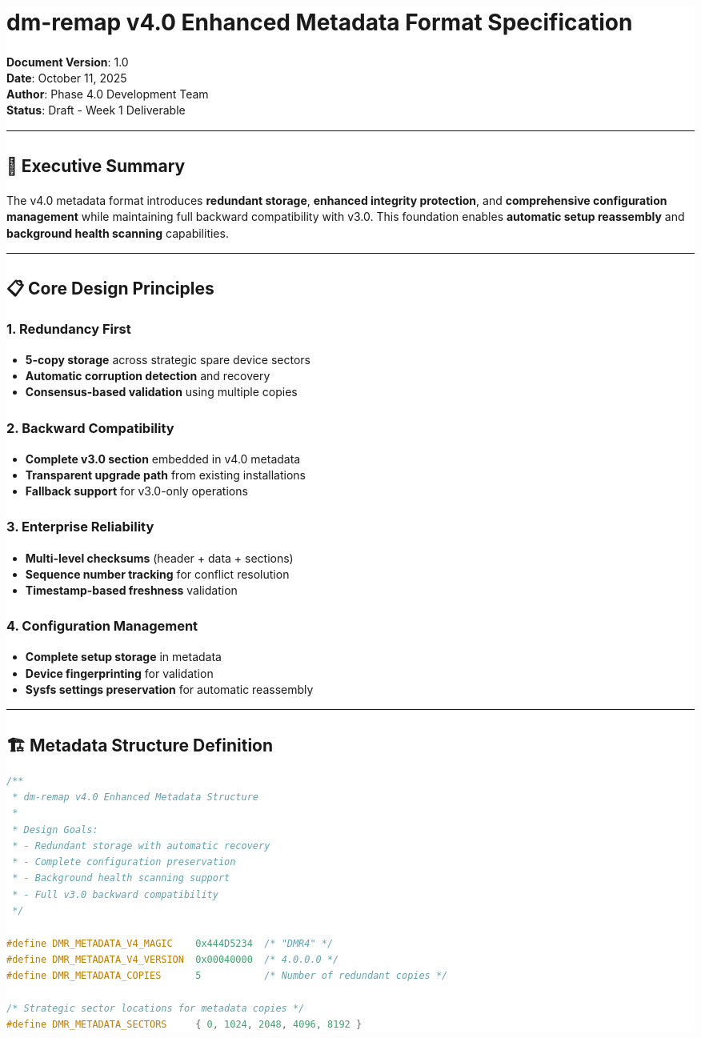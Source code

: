 # dm-remap v4.0 Enhanced Metadata Format Specification

**Document Version**: 1.0  
**Date**: October 11, 2025  
**Author**: Phase 4.0 Development Team  
**Status**: Draft - Week 1 Deliverable

---

## 🎯 Executive Summary

The v4.0 metadata format introduces **redundant storage**, **enhanced integrity protection**, and **comprehensive configuration management** while maintaining full backward compatibility with v3.0. This foundation enables **automatic setup reassembly** and **background health scanning** capabilities.

---

## 📋 Core Design Principles

### 1. **Redundancy First**
- **5-copy storage** across strategic spare device sectors
- **Automatic corruption detection** and recovery
- **Consensus-based validation** using multiple copies

### 2. **Backward Compatibility**
- **Complete v3.0 section** embedded in v4.0 metadata
- **Transparent upgrade path** from existing installations
- **Fallback support** for v3.0-only operations

### 3. **Enterprise Reliability**
- **Multi-level checksums** (header + data + sections)
- **Sequence number tracking** for conflict resolution
- **Timestamp-based freshness** validation

### 4. **Configuration Management**
- **Complete setup storage** in metadata
- **Device fingerprinting** for validation
- **Sysfs settings preservation** for automatic reassembly

---

## 🏗️ Metadata Structure Definition

```c
/**
 * dm-remap v4.0 Enhanced Metadata Structure
 * 
 * Design Goals:
 * - Redundant storage with automatic recovery
 * - Complete configuration preservation
 * - Background health scanning support
 * - Full v3.0 backward compatibility
 */

#define DMR_METADATA_V4_MAGIC    0x444D5234  /* "DMR4" */
#define DMR_METADATA_V4_VERSION  0x00040000  /* 4.0.0.0 */
#define DMR_METADATA_COPIES      5           /* Number of redundant copies */

/* Strategic sector locations for metadata copies */
#define DMR_METADATA_SECTORS     { 0, 1024, 2048, 4096, 8192 }
```